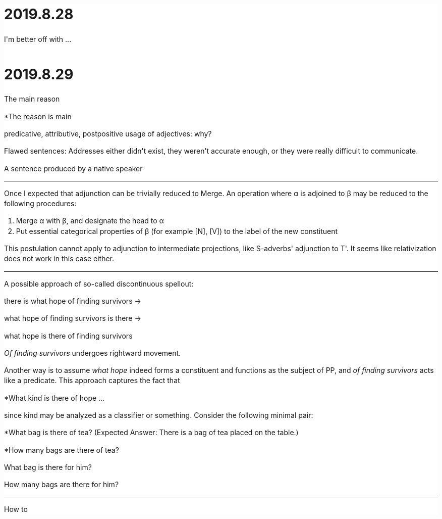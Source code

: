 # 2019.8.28
I'm better off with ...

# 2019.8.29
The main reason

*The reason is main

predicative, attributive, postpositive usage of adjectives: why?

Flawed sentences:
Addresses either didn't exist, they weren't accurate enough, or they were really difficult to communicate.

A sentence produced by a native speaker

---

Once I expected that adjunction can be trivially reduced to Merge. An operation where α is adjoined to β may be reduced to the following procedures:
1. Merge α with β, and designate the head to α
2. Put essential categorical properties of β (for example [N], [V]) to the label of the new constituent

This postulation cannot apply to adjunction to intermediate projections, like S-adverbs' adjunction to T'. It seems like relativization does not work in this case either.

---

A possible approach of so-called discontinuous spellout:

there is what hope of finding survivors -> 

what hope of finding survivors is there ->

what hope is there of finding survivors

*Of finding survivors* undergoes rightward movement.

Another way is to assume *what hope* indeed forms a constituent and functions as the subject of PP, and *of finding survivors* acts like a predicate. This approach captures the fact that 

*What kind is there of hope ...

since kind may be analyzed as a classifier or something. Consider the following minimal pair:

*What bag is there of tea?
(Expected Answer: There is a bag of tea placed on the table.)

*How many bags are there of tea?

What bag is there for him?

How many bags are there for him?

---

How to 
